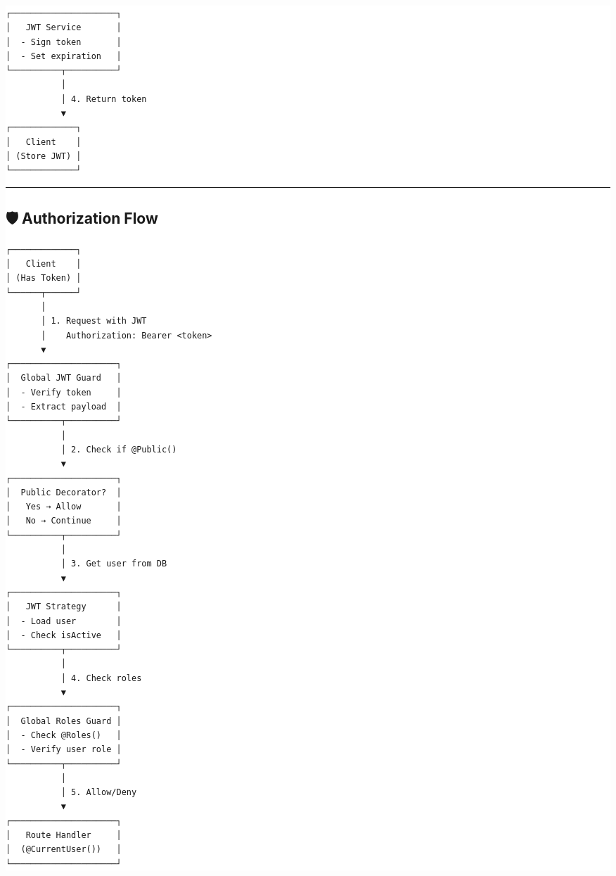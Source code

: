 ```
┌─────────────────────┐
│   JWT Service       │
│  - Sign token       │
│  - Set expiration   │
└──────────┬──────────┘
           │
           │ 4. Return token
           ▼
┌─────────────┐
│   Client    │
│ (Store JWT) │
└─────────────┘
```

---

## 🛡️ Authorization Flow

```
┌─────────────┐
│   Client    │
│ (Has Token) │
└──────┬──────┘
       │
       │ 1. Request with JWT
       │    Authorization: Bearer <token>
       ▼
┌─────────────────────┐
│  Global JWT Guard   │
│  - Verify token     │
│  - Extract payload  │
└──────────┬──────────┘
           │
           │ 2. Check if @Public()
           ▼
┌─────────────────────┐
│  Public Decorator?  │
│   Yes → Allow       │
│   No → Continue     │
└──────────┬──────────┘
           │
           │ 3. Get user from DB
           ▼
┌─────────────────────┐
│   JWT Strategy      │
│  - Load user        │
│  - Check isActive   │
└──────────┬──────────┘
           │
           │ 4. Check roles
           ▼
┌─────────────────────┐
│  Global Roles Guard │
│  - Check @Roles()   │
│  - Verify user role │
└──────────┬──────────┘
           │
           │ 5. Allow/Deny
           ▼
┌─────────────────────┐
│   Route Handler     │
│  (@CurrentUser())   │
└─────────────────────┘
```